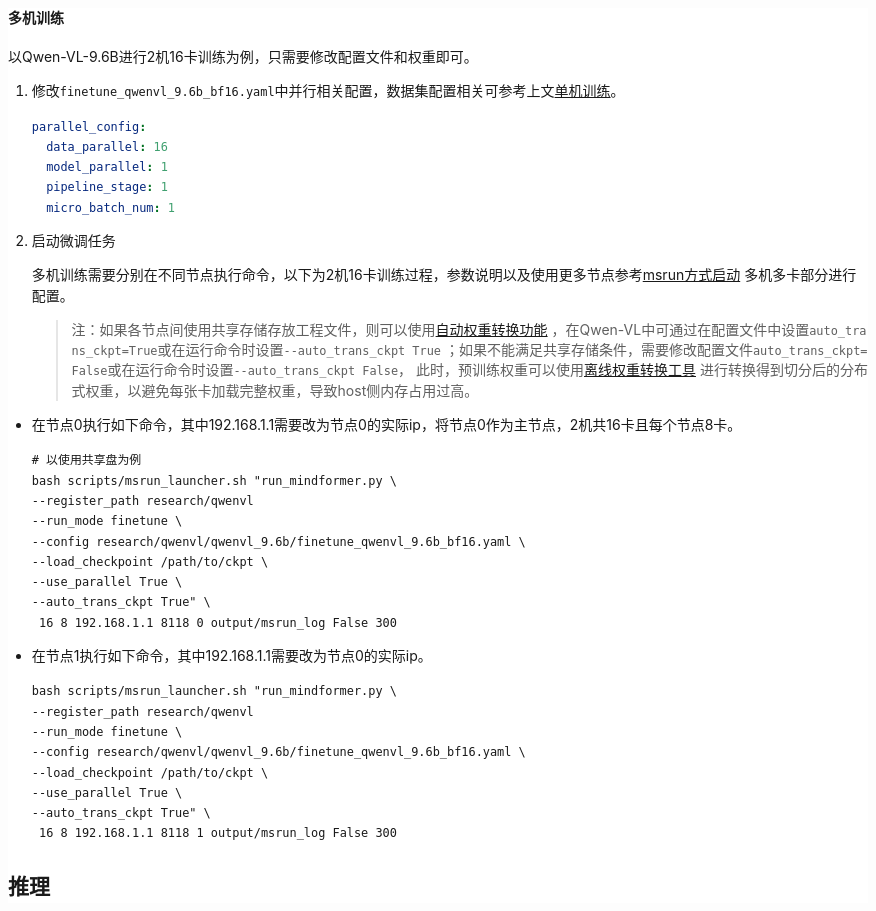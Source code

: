 #### 多机训练

以Qwen-VL-9.6B进行2机16卡训练为例，只需要修改配置文件和权重即可。

1. 修改`finetune_qwenvl_9.6b_bf16.yaml`中并行相关配置，数据集配置相关可参考上文[单机训练](#单机训练)。

    ```yaml
    parallel_config:
      data_parallel: 16
      model_parallel: 1
      pipeline_stage: 1
      micro_batch_num: 1
    ```

2. 启动微调任务

   多机训练需要分别在不同节点执行命令，以下为2机16卡训练过程，参数说明以及使用更多节点参考[msrun方式启动](../../README_CN.md#方式一使用已有脚本启动)
   多机多卡部分进行配置。

   > 注：如果各节点间使用共享存储存放工程文件，则可以使用[自动权重转换功能](https://www.mindspore.cn/mindformers/docs/zh-CN/dev/feature/transform_weight.html#%E8%87%AA%E5%8A%A8%E8%BD%AC%E6%8D%A2)
   ，在Qwen-VL中可通过在配置文件中设置`auto_trans_ckpt=True`或在运行命令时设置`--auto_trans_ckpt True`
   ；如果不能满足共享存储条件，需要修改配置文件`auto_trans_ckpt=False`或在运行命令时设置`--auto_trans_ckpt False`，
   此时，预训练权重可以使用[离线权重转换工具](https://www.mindspore.cn/mindformers/docs/zh-CN/dev/feature/transform_weight.html#%E7%A6%BB%E7%BA%BF%E8%BD%AC%E6%8D%A2)
   进行转换得到切分后的分布式权重，以避免每张卡加载完整权重，导致host侧内存占用过高。

- 在节点0执行如下命令，其中192.168.1.1需要改为节点0的实际ip，将节点0作为主节点，2机共16卡且每个节点8卡。

  ```shell
  # 以使用共享盘为例
  bash scripts/msrun_launcher.sh "run_mindformer.py \
  --register_path research/qwenvl
  --run_mode finetune \
  --config research/qwenvl/qwenvl_9.6b/finetune_qwenvl_9.6b_bf16.yaml \
  --load_checkpoint /path/to/ckpt \
  --use_parallel True \
  --auto_trans_ckpt True" \
   16 8 192.168.1.1 8118 0 output/msrun_log False 300
  ```

- 在节点1执行如下命令，其中192.168.1.1需要改为节点0的实际ip。

  ```shell
  bash scripts/msrun_launcher.sh "run_mindformer.py \
  --register_path research/qwenvl
  --run_mode finetune \
  --config research/qwenvl/qwenvl_9.6b/finetune_qwenvl_9.6b_bf16.yaml \
  --load_checkpoint /path/to/ckpt \
  --use_parallel True \
  --auto_trans_ckpt True" \
   16 8 192.168.1.1 8118 1 output/msrun_log False 300
  ```

## 推理
